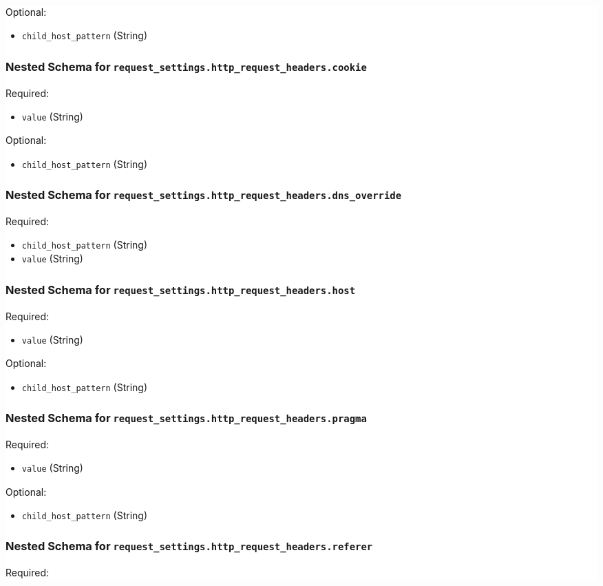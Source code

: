 Optional:

- `child_host_pattern` (String)


<a id="nestedblock--request_settings--http_request_headers--cookie"></a>
### Nested Schema for `request_settings.http_request_headers.cookie`

Required:

- `value` (String)

Optional:

- `child_host_pattern` (String)


<a id="nestedblock--request_settings--http_request_headers--dns_override"></a>
### Nested Schema for `request_settings.http_request_headers.dns_override`

Required:

- `child_host_pattern` (String)
- `value` (String)


<a id="nestedblock--request_settings--http_request_headers--host"></a>
### Nested Schema for `request_settings.http_request_headers.host`

Required:

- `value` (String)

Optional:

- `child_host_pattern` (String)


<a id="nestedblock--request_settings--http_request_headers--pragma"></a>
### Nested Schema for `request_settings.http_request_headers.pragma`

Required:

- `value` (String)

Optional:

- `child_host_pattern` (String)


<a id="nestedblock--request_settings--http_request_headers--referer"></a>
### Nested Schema for `request_settings.http_request_headers.referer`

Required:
